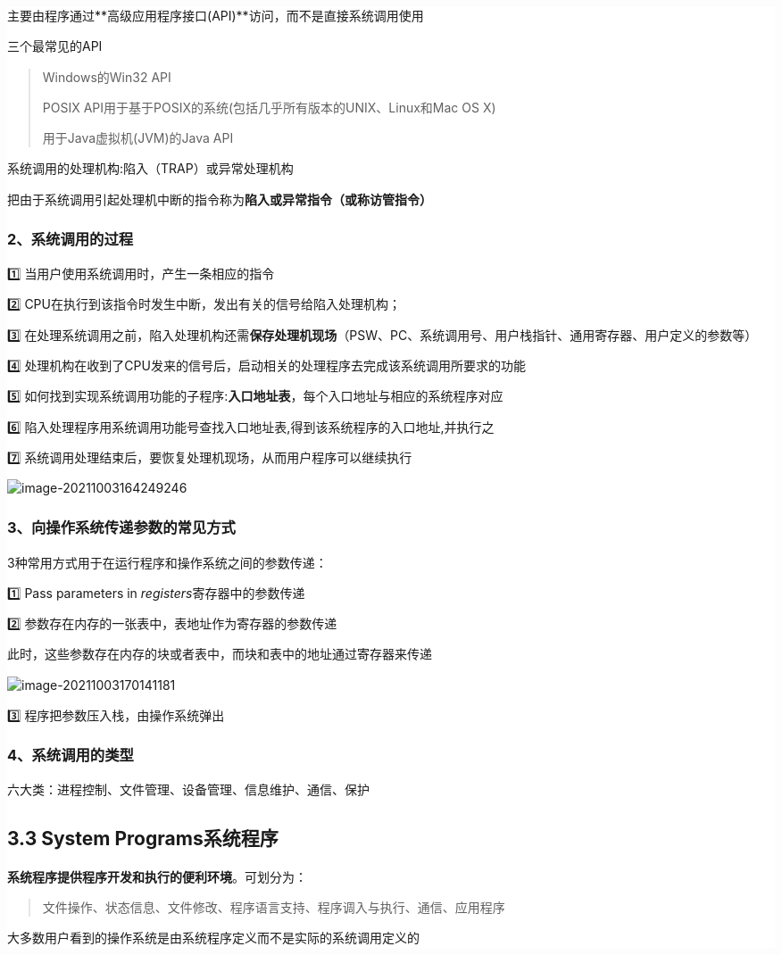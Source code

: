 主要由程序通过**高级应用程序接口(API)**访问，而不是直接系统调用使用

三个最常见的API

> Windows的Win32 API
>
> POSIX API用于基于POSIX的系统(包括几乎所有版本的UNIX、Linux和Mac OS X)
>
> 用于Java虚拟机(JVM)的Java API

系统调用的处理机构:陷入（TRAP）或异常处理机构

把由于系统调用引起处理机中断的指令称为**陷入或异常指令（或称访管指令）**

### 2、系统调用的过程

:one: 当用户使用系统调用时，产生一条相应的指令

:two: CPU在执行到该指令时发生中断，发出有关的信号给陷入处理机构；

:three: 在处理系统调用之前，陷入处理机构还需**保存处理机现场**（PSW、PC、系统调用号、用户栈指针、通用寄存器、用户定义的参数等）

:four: 处理机构在收到了CPU发来的信号后，启动相关的处理程序去完成该系统调用所要求的功能

:five: 如何找到实现系统调用功能的子程序:**入口地址表**，每个入口地址与相应的系统程序对应

:six: 陷入处理程序用系统调用功能号查找入口地址表,得到该系统程序的入口地址,并执行之

:seven: 系统调用处理结束后，要恢复处理机现场，从而用户程序可以继续执行



![image-20211003164249246](https://note-image-1307786938.cos.ap-beijing.myqcloud.com/typora/qshell/image-20211003164249246.png)

### 3、向操作系统传递参数的常见方式

  3种常用方式用于在运行程序和操作系统之间的参数传递：

:one: Pass parameters in *registers*寄存器中的参数传递

:two: 参数存在内存的一张表中，表地址作为寄存器的参数传递

此时，这些参数存在内存的块或者表中，而块和表中的地址通过寄存器来传递

![image-20211003170141181](https://note-image-1307786938.cos.ap-beijing.myqcloud.com/typora/qshell/image-20211003170141181.png)

:three: 程序把参数压入栈，由操作系统弹出

### 4、系统调用的类型

六大类：进程控制、文件管理、设备管理、信息维护、通信、保护 

## 3.3 System Programs系统程序

**系统程序提供程序开发和执行的便利环境**。可划分为：

> 文件操作、状态信息、文件修改、程序语言支持、程序调入与执行、通信、应用程序

大多数用户看到的操作系统是由系统程序定义而不是实际的系统调用定义的
